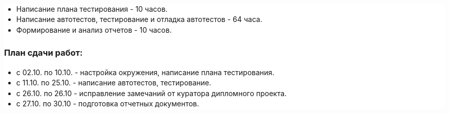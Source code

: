 * Написание плана тестирования - 10 часов.
* Написание автотестов, тестирование и отладка автотестов - 64 часа.
* Формирование и анализ отчетов - 10 часов. 

### План сдачи работ:

* с 02.10. по 10.10. - настройка окружения, написание плана тестирования.
* с 11.10. по 25.10. - написание автотестов, тестирование.
* с 26.10. по 26.10 - исправление замечаний от куратора дипломного проекта.
* с 27.10. по 30.10 - подготовка отчетных документов.
